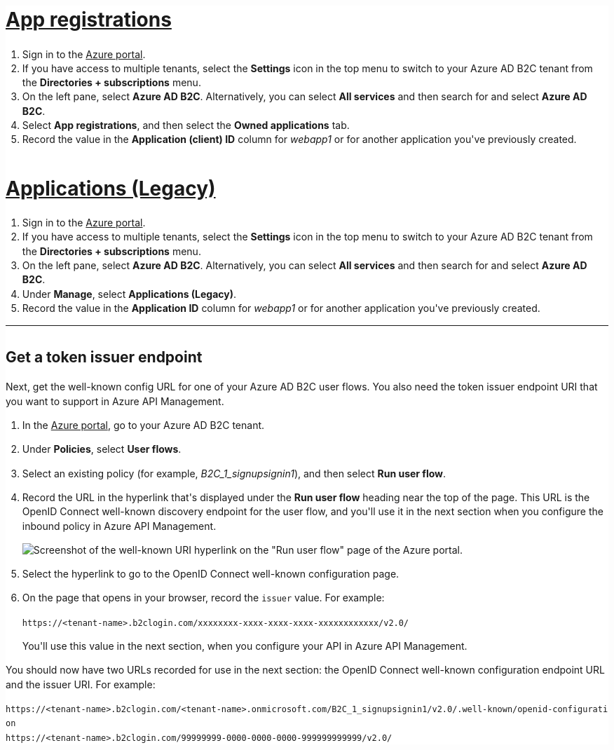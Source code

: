 # [App registrations](#tab/app-reg-ga/)

1. Sign in to the [Azure portal](https://portal.azure.com).
1. If you have access to multiple tenants, select the **Settings** icon in the top menu to switch to your Azure AD B2C tenant from the **Directories + subscriptions** menu.
1. On the left pane, select **Azure AD B2C**. Alternatively, you can select **All services** and then search for and select **Azure AD B2C**.
1. Select **App registrations**, and then select the **Owned applications** tab.
1. Record the value in the **Application (client) ID** column for *webapp1* or for another application you've previously created.

# [Applications (Legacy)](#tab/applications-legacy/)

1. Sign in to the [Azure portal](https://portal.azure.com).
1. If you have access to multiple tenants, select the **Settings** icon in the top menu to switch to your Azure AD B2C tenant from the **Directories + subscriptions** menu.
1. On the left pane, select **Azure AD B2C**. Alternatively, you can select **All services** and then search for and select **Azure AD B2C**.
1. Under **Manage**, select **Applications (Legacy)**.
1. Record the value in the **Application ID** column for *webapp1* or for another application you've previously created.

* * *

## Get a token issuer endpoint

Next, get the well-known config URL for one of your Azure AD B2C user flows. You also need the token issuer endpoint URI that you want to support in Azure API Management.

1. In the [Azure portal](https://portal.azure.com), go to your Azure AD B2C tenant.
1. Under **Policies**, select **User flows**.
1. Select an existing policy (for example, *B2C_1_signupsignin1*), and then select **Run user flow**.
1. Record the URL in the hyperlink that's displayed under the **Run user flow** heading near the top of the page. This URL is the OpenID Connect well-known discovery endpoint for the user flow, and you'll use it in the next section when you configure the inbound policy in Azure API Management.

    ![Screenshot of the well-known URI hyperlink on the "Run user flow" page of the Azure portal.](media/secure-apim-with-b2c-token/portal-01-policy-link.png)

1. Select the hyperlink to go to the OpenID Connect well-known configuration page.
1. On the page that opens in your browser, record the `issuer` value. For example:

    `https://<tenant-name>.b2clogin.com/xxxxxxxx-xxxx-xxxx-xxxx-xxxxxxxxxxxx/v2.0/`

    You'll use this value in the next section, when you configure your API in Azure API Management.

You should now have two URLs recorded for use in the next section: the OpenID Connect well-known configuration endpoint URL and the issuer URI. For example:

```
https://<tenant-name>.b2clogin.com/<tenant-name>.onmicrosoft.com/B2C_1_signupsignin1/v2.0/.well-known/openid-configuration
https://<tenant-name>.b2clogin.com/99999999-0000-0000-0000-999999999999/v2.0/
```
